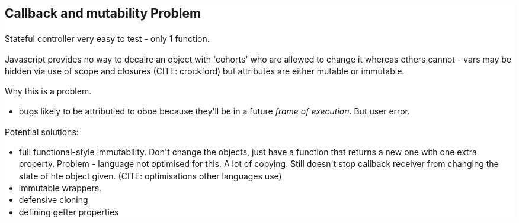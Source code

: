 Callback and mutability Problem
-------------------------------

Stateful controller very easy to test - only 1 function.

Javascript provides no way to decalre an object with 'cohorts' who are
allowed to change it whereas others cannot - vars may be hidden via use
of scope and closures (CITE: crockford) but attributes are either
mutable or immutable.

Why this is a problem.

-   bugs likely to be attributied to oboe because they'll be in a future
    *frame of execution*. But user error.

Potential solutions:

-   full functional-style immutability. Don't change the objects, just
    have a function that returns a new one with one extra property.
    Problem - language not optimised for this. A lot of copying. Still
    doesn't stop callback receiver from changing the state of hte object
    given. (CITE: optimisations other languages use)
-   immutable wrappers.
-   defensive cloning
-   defining getter properties

[^1]: https://github.com/substack/http-browserify

[^2]: https://github.com/jimhigson/oboe.js/blob/master/src/streamingHttp.js
    I can't claim superior programming ability, this version is shorter
    because it is not a generic solution

[^3]: See
    https://developer.mozilla.org/en-US/docs/Web/JavaScript/Reference/Global\_Objects/Object/freeze.
    Although older engines don't provide any ability to create immutable
    objects at run-time, we can be fairly certain that the code does not
    mutate these objects or the tests would fail when run in
    environments which are able to enforce this.

[^4]: JSONPath compiler from the first commit can be found at line 159
    here:
    https://github.com/jimhigson/oboe.js/blob/a17db7accc3a371853a2a0fd755153b10994c91e/src/main/progressive.js\#L159

[^5]: for contrast, the current source can be found at
    https://github.com/jimhigson/oboe.js/blob/master/src/jsonPath.js

[^6]: The current tests are viewable at
    https://github.com/jimhigson/oboe.js/blob/master/test/specs/jsonPath.unit.spec.js
    and
    https://github.com/jimhigson/oboe.js/blob/master/test/specs/jsonPathTokens.unit.spec.js

[^7]: Probably the best known example being `memoize` from
    Underscore.js: http://underscorejs.org/\#memoize

[^8]: https://developer.mozilla.org/en-US/docs/Web/JavaScript/Guide/Regular\_Expressions
